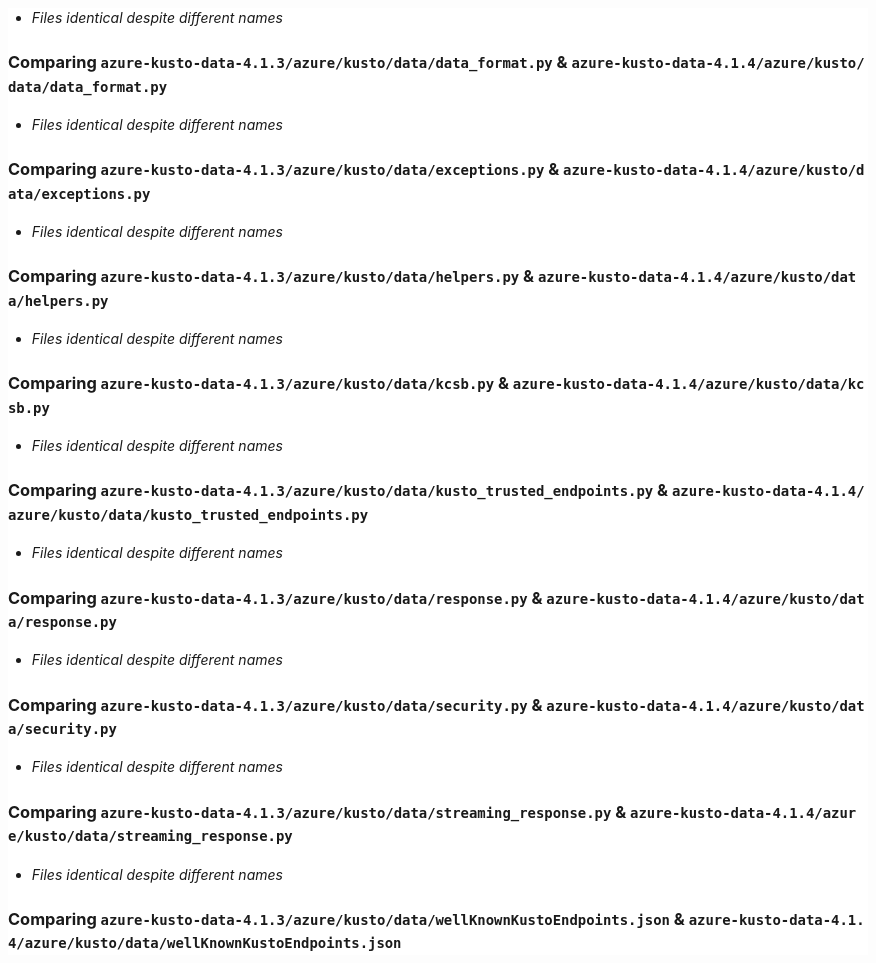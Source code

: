  * *Files identical despite different names*

### Comparing `azure-kusto-data-4.1.3/azure/kusto/data/data_format.py` & `azure-kusto-data-4.1.4/azure/kusto/data/data_format.py`

 * *Files identical despite different names*

### Comparing `azure-kusto-data-4.1.3/azure/kusto/data/exceptions.py` & `azure-kusto-data-4.1.4/azure/kusto/data/exceptions.py`

 * *Files identical despite different names*

### Comparing `azure-kusto-data-4.1.3/azure/kusto/data/helpers.py` & `azure-kusto-data-4.1.4/azure/kusto/data/helpers.py`

 * *Files identical despite different names*

### Comparing `azure-kusto-data-4.1.3/azure/kusto/data/kcsb.py` & `azure-kusto-data-4.1.4/azure/kusto/data/kcsb.py`

 * *Files identical despite different names*

### Comparing `azure-kusto-data-4.1.3/azure/kusto/data/kusto_trusted_endpoints.py` & `azure-kusto-data-4.1.4/azure/kusto/data/kusto_trusted_endpoints.py`

 * *Files identical despite different names*

### Comparing `azure-kusto-data-4.1.3/azure/kusto/data/response.py` & `azure-kusto-data-4.1.4/azure/kusto/data/response.py`

 * *Files identical despite different names*

### Comparing `azure-kusto-data-4.1.3/azure/kusto/data/security.py` & `azure-kusto-data-4.1.4/azure/kusto/data/security.py`

 * *Files identical despite different names*

### Comparing `azure-kusto-data-4.1.3/azure/kusto/data/streaming_response.py` & `azure-kusto-data-4.1.4/azure/kusto/data/streaming_response.py`

 * *Files identical despite different names*

### Comparing `azure-kusto-data-4.1.3/azure/kusto/data/wellKnownKustoEndpoints.json` & `azure-kusto-data-4.1.4/azure/kusto/data/wellKnownKustoEndpoints.json`
